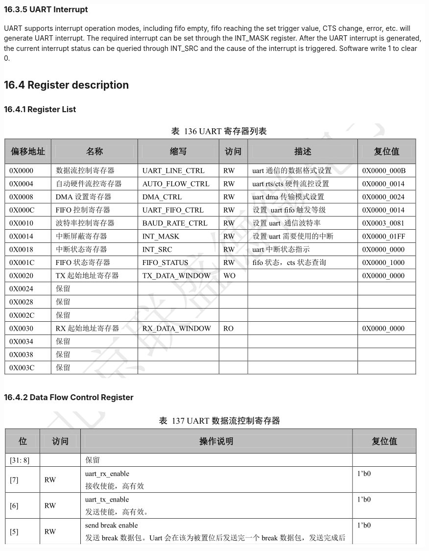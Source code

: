 ### 16.3.5 UART Interrupt

UART supports interrupt operation modes, including fifo empty, fifo reaching the set trigger value, CTS change, error, etc. will generate UART interrupt. The required interrupt can be set through the INT_MASK register.
After the UART interrupt is generated, the current interrupt status can be queried through INT_SRC and the cause of the interrupt is triggered. Software write 1 to clear 0.

## 16.4 Register description

### 16.4.1 Register List

![image-20201026172122850](image-20201026172122850.png)

### 16.4.2 Data Flow Control Register

![image-20201026172157454](image-20201026172157454.png)